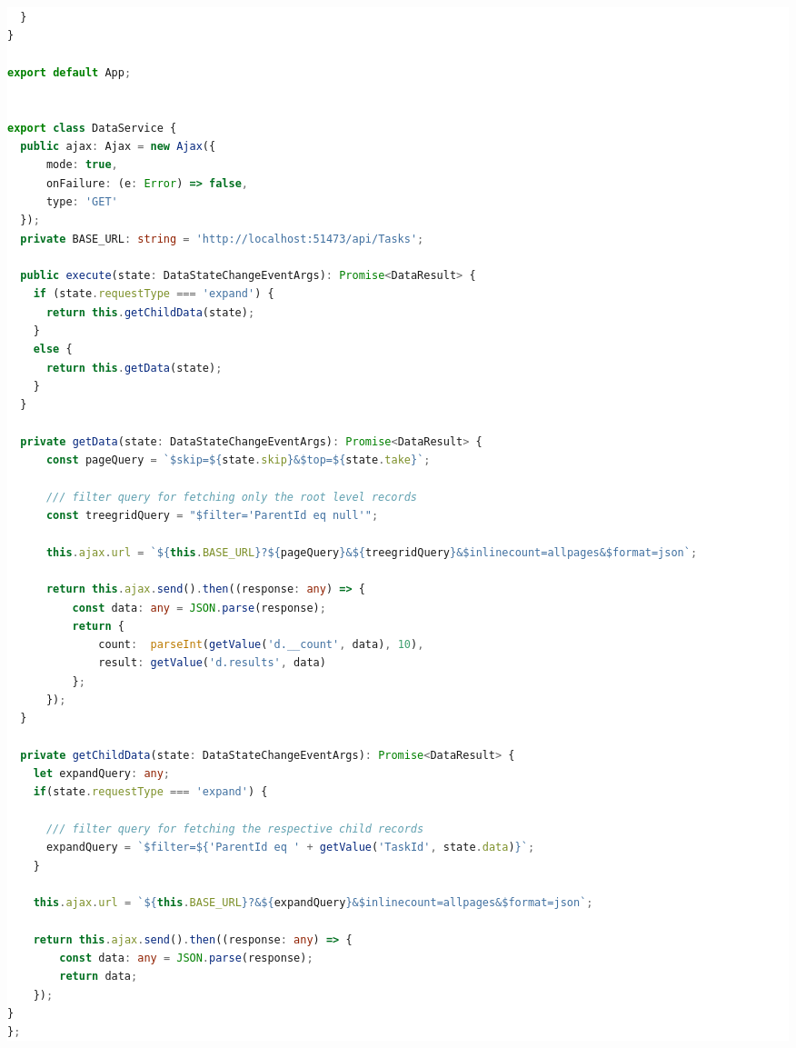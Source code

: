 ````typescript
  }
}

export default App;


export class DataService {
  public ajax: Ajax = new Ajax({
      mode: true,
      onFailure: (e: Error) => false,
      type: 'GET'
  });
  private BASE_URL: string = 'http://localhost:51473/api/Tasks';

  public execute(state: DataStateChangeEventArgs): Promise<DataResult> {
    if (state.requestType === 'expand') {
      return this.getChildData(state);
    }
    else {
      return this.getData(state);
    }
  }

  private getData(state: DataStateChangeEventArgs): Promise<DataResult> {
      const pageQuery = `$skip=${state.skip}&$top=${state.take}`;

      /// filter query for fetching only the root level records
      const treegridQuery = "$filter='ParentId eq null'";

      this.ajax.url = `${this.BASE_URL}?${pageQuery}&${treegridQuery}&$inlinecount=allpages&$format=json`;

      return this.ajax.send().then((response: any) => {
          const data: any = JSON.parse(response);
          return {
              count:  parseInt(getValue('d.__count', data), 10),
              result: getValue('d.results', data)
          };
      });
  }

  private getChildData(state: DataStateChangeEventArgs): Promise<DataResult> {
    let expandQuery: any;
    if(state.requestType === 'expand') {

      /// filter query for fetching the respective child records
      expandQuery = `$filter=${'ParentId eq ' + getValue('TaskId', state.data)}`;
    }

    this.ajax.url = `${this.BASE_URL}?&${expandQuery}&$inlinecount=allpages&$format=json`;

    return this.ajax.send().then((response: any) => {
        const data: any = JSON.parse(response);
        return data;
    });
}
};

````
